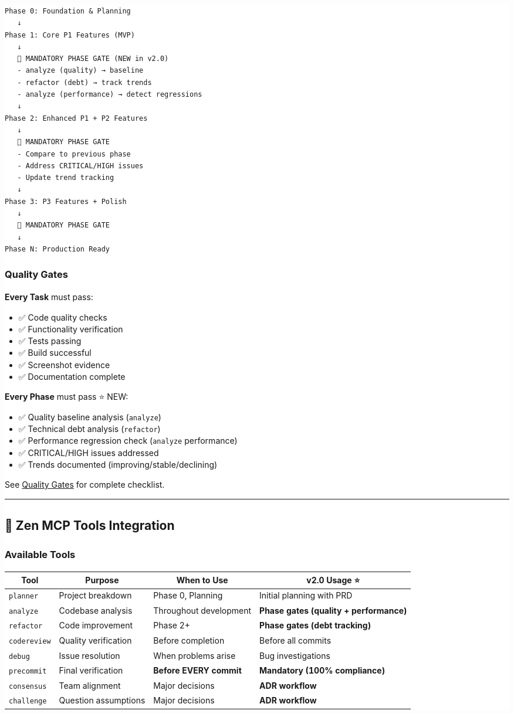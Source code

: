 ```
Phase 0: Foundation & Planning
   ↓
Phase 1: Core P1 Features (MVP)
   ↓
   🚦 MANDATORY PHASE GATE (NEW in v2.0)
   - analyze (quality) → baseline
   - refactor (debt) → track trends
   - analyze (performance) → detect regressions
   ↓
Phase 2: Enhanced P1 + P2 Features
   ↓
   🚦 MANDATORY PHASE GATE
   - Compare to previous phase
   - Address CRITICAL/HIGH issues
   - Update trend tracking
   ↓
Phase 3: P3 Features + Polish
   ↓
   🚦 MANDATORY PHASE GATE
   ↓
Phase N: Production Ready
```

### Quality Gates

**Every Task** must pass:
- ✅ Code quality checks
- ✅ Functionality verification
- ✅ Tests passing
- ✅ Build successful
- ✅ Screenshot evidence
- ✅ Documentation complete

**Every Phase** must pass ⭐ NEW:
- ✅ Quality baseline analysis (`analyze`)
- ✅ Technical debt analysis (`refactor`)
- ✅ Performance regression check (`analyze` performance)
- ✅ CRITICAL/HIGH issues addressed
- ✅ Trends documented (improving/stable/declining)

See [Quality Gates](./docs/quality-gates.md) for complete checklist.

---

## 🔧 Zen MCP Tools Integration

### Available Tools

| Tool | Purpose | When to Use | v2.0 Usage ⭐ |
|------|---------|-------------|---------------|
| `planner` | Project breakdown | Phase 0, Planning | Initial planning with PRD |
| `analyze` | Codebase analysis | Throughout development | **Phase gates (quality + performance)** |
| `refactor` | Code improvement | Phase 2+ | **Phase gates (debt tracking)** |
| `codereview` | Quality verification | Before completion | Before all commits |
| `debug` | Issue resolution | When problems arise | Bug investigations |
| `precommit` | Final verification | **Before EVERY commit** | **Mandatory (100% compliance)** |
| `consensus` | Team alignment | Major decisions | **ADR workflow** |
| `challenge` | Question assumptions | Major decisions | **ADR workflow** |